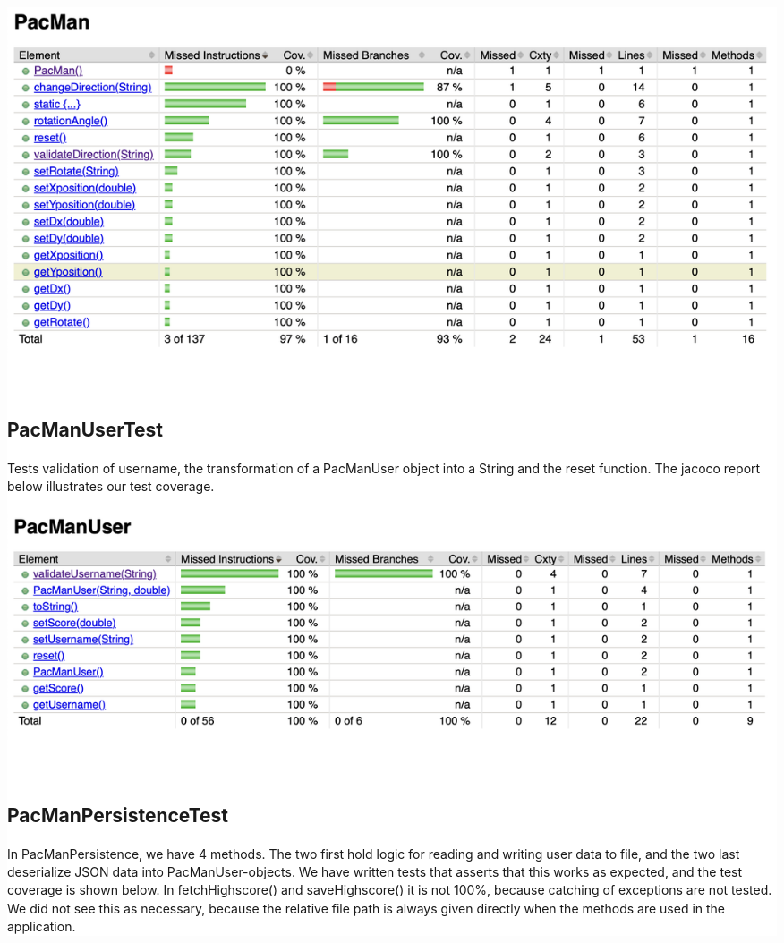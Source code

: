 ![PacMan coverage](/pacMan-application/docs/release3/jacoco3/pacMan.png)

<br>

## PacManUserTest

Tests validation of username, the transformation of a PacManUser object into a String and the reset function. The jacoco report below illustrates our test coverage.

![PacManUser coverage](/pacMan-application/docs/release3/jacoco3/pacManUser.png)

<br>

## PacManPersistenceTest

In PacManPersistence, we have 4 methods. The two first hold logic for reading and writing user data to file, and the two last deserialize JSON data into PacManUser-objects. We have written tests that asserts that this works as expected, and the test coverage is shown below. In fetchHighscore() and saveHighscore() it is not 100%, because catching of exceptions are not tested. We did not see this as necessary, because the relative file path is always given directly when the methods are used in the application.
